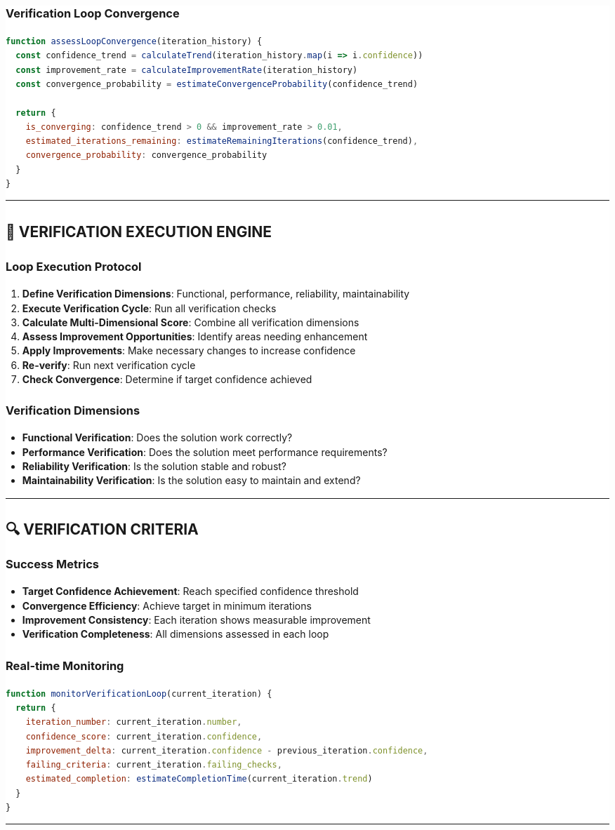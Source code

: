 
### **Verification Loop Convergence**
```javascript
function assessLoopConvergence(iteration_history) {
  const confidence_trend = calculateTrend(iteration_history.map(i => i.confidence))
  const improvement_rate = calculateImprovementRate(iteration_history)
  const convergence_probability = estimateConvergenceProbability(confidence_trend)
  
  return {
    is_converging: confidence_trend > 0 && improvement_rate > 0.01,
    estimated_iterations_remaining: estimateRemainingIterations(confidence_trend),
    convergence_probability: convergence_probability
  }
}
```

---

## 🔗 **VERIFICATION EXECUTION ENGINE**

### **Loop Execution Protocol**
1. **Define Verification Dimensions**: Functional, performance, reliability, maintainability
2. **Execute Verification Cycle**: Run all verification checks
3. **Calculate Multi-Dimensional Score**: Combine all verification dimensions
4. **Assess Improvement Opportunities**: Identify areas needing enhancement
5. **Apply Improvements**: Make necessary changes to increase confidence
6. **Re-verify**: Run next verification cycle
7. **Check Convergence**: Determine if target confidence achieved

### **Verification Dimensions**
- **Functional Verification**: Does the solution work correctly?
- **Performance Verification**: Does the solution meet performance requirements?
- **Reliability Verification**: Is the solution stable and robust?
- **Maintainability Verification**: Is the solution easy to maintain and extend?

---

## 🔍 **VERIFICATION CRITERIA**

### **Success Metrics**
- **Target Confidence Achievement**: Reach specified confidence threshold
- **Convergence Efficiency**: Achieve target in minimum iterations
- **Improvement Consistency**: Each iteration shows measurable improvement
- **Verification Completeness**: All dimensions assessed in each loop

### **Real-time Monitoring**
```javascript
function monitorVerificationLoop(current_iteration) {
  return {
    iteration_number: current_iteration.number,
    confidence_score: current_iteration.confidence,
    improvement_delta: current_iteration.confidence - previous_iteration.confidence,
    failing_criteria: current_iteration.failing_checks,
    estimated_completion: estimateCompletionTime(current_iteration.trend)
  }
}
```

---
